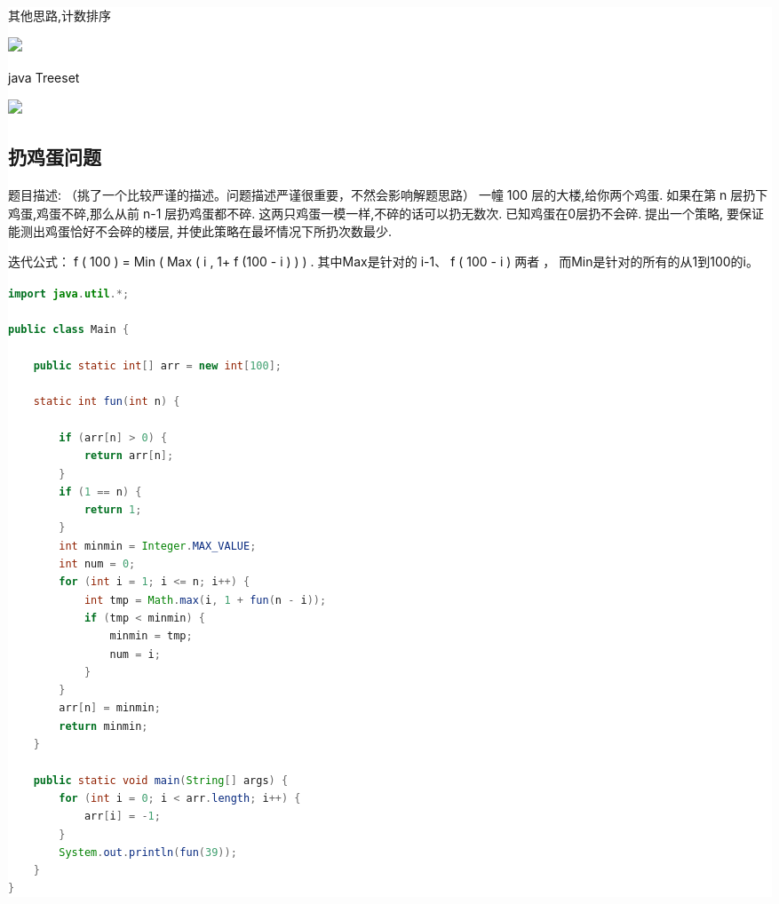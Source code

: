 其他思路,计数排序

![](http://i.imgur.com/1Wzn5Ms.png)

java Treeset

![](http://i.imgur.com/Qc505QW.png)




## 扔鸡蛋问题



题目描述: （挑了一个比较严谨的描述。问题描述严谨很重要，不然会影响解题思路）
一幢 100 层的大楼,给你两个鸡蛋. 如果在第 n 层扔下鸡蛋,鸡蛋不碎,那么从前 n-1 层扔鸡蛋都不碎.
这两只鸡蛋一模一样,不碎的话可以扔无数次. 已知鸡蛋在0层扔不会碎.
提出一个策略, 要保证能测出鸡蛋恰好不会碎的楼层, 并使此策略在最坏情况下所扔次数最少.



迭代公式： f ( 100 ) = Min (  Max ( i , 1+ f (100 - i ) ) ) .   其中Max是针对的 i-1、 f ( 100 - i ) 两者 ， 而Min是针对的所有的从1到100的i。


```java
import java.util.*;

public class Main {

    public static int[] arr = new int[100];

    static int fun(int n) {

        if (arr[n] > 0) {
            return arr[n];
        }
        if (1 == n) {
            return 1;
        }
        int minmin = Integer.MAX_VALUE;
        int num = 0;
        for (int i = 1; i <= n; i++) {
            int tmp = Math.max(i, 1 + fun(n - i));
            if (tmp < minmin) {
                minmin = tmp;
                num = i;
            }
        }
        arr[n] = minmin;
        return minmin;
    }

    public static void main(String[] args) {
        for (int i = 0; i < arr.length; i++) {
            arr[i] = -1;
        }
        System.out.println(fun(39));
    }
}


```
